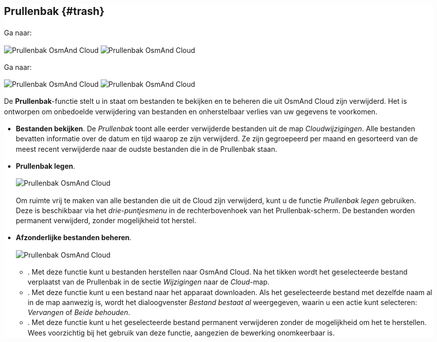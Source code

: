 

## Prullenbak {#trash}

<Tabs groupId="operating-systems" queryString="current-os">

<TabItem value="android" label="Android">

Ga naar: *<Translate android="true" ids="shared_string_menu,shared_string_settings,osmand_cloud,help_article_personal_storage_name,shared_string_trash"/>*

![Prullenbak OsmAnd Cloud](@site/static/img/personal/osmand-cloud/cloud_trash_1_andr.png) ![Prullenbak OsmAnd Cloud](@site/static/img/personal/osmand-cloud/cloud_trash_2_andr.png)

</TabItem>

<TabItem value="ios" label="iOS">

Ga naar: *<Translate ios="true" ids="shared_string_menu,shared_string_settings,osmand_cloud,shared_string_trash"/>*

![Prullenbak OsmAnd Cloud](@site/static/img/personal/osmand-cloud/trash_ios.png) ![Prullenbak OsmAnd Cloud](@site/static/img/personal/osmand-cloud/trash_2_ios.png)

</TabItem>

</Tabs>

De **Prullenbak**-functie stelt u in staat om bestanden te bekijken en te beheren die uit OsmAnd Cloud zijn verwijderd. Het is ontworpen om onbedoelde verwijdering van bestanden en onherstelbaar verlies van uw gegevens te voorkomen.

- **Bestanden bekijken**. De *Prullenbak* toont alle eerder verwijderde bestanden uit de map *Cloudwijzigingen*. Alle bestanden bevatten informatie over de datum en tijd waarop ze zijn verwijderd. Ze zijn gegroepeerd per maand en gesorteerd van de meest recent verwijderde naar de oudste bestanden die in de Prullenbak staan.
- **Prullenbak legen**.

    ![Prullenbak OsmAnd Cloud](@site/static/img/personal/osmand-cloud/cloud_trash_3_andr.png)

    Om ruimte vrij te maken van alle bestanden die uit de Cloud zijn verwijderd, kunt u de functie *Prullenbak legen* gebruiken. Deze is beschikbaar via het *drie-puntjesmenu* in de rechterbovenhoek van het Prullenbak-scherm. De bestanden worden permanent verwijderd, zonder mogelijkheid tot herstel.

- **Afzonderlijke bestanden beheren**.

    ![Prullenbak OsmAnd Cloud](@site/static/img/personal/osmand-cloud/cloud_trash_4_andr.png)

    - *<Translate ios="true" ids="restore_from_trash"/>*. Met deze functie kunt u bestanden herstellen naar OsmAnd Cloud. Na het tikken wordt het geselecteerde bestand verplaatst van de Prullenbak in de sectie *Wijzigingen* naar de *Cloud*-map.
    - *<Translate ios="true" ids="download_to_device"/>*. Met deze functie kunt u een bestand naar het apparaat downloaden. Als het geselecteerde bestand met dezelfde naam al in de map aanwezig is, wordt het dialoogvenster *Bestand bestaat al* weergegeven, waarin u een actie kunt selecteren: *Vervangen* of *Beide behouden*.
    - *<Translate ios="true" ids="shared_string_delete_immediately"/>*. Met deze functie kunt u het geselecteerde bestand permanent verwijderen zonder de mogelijkheid om het te herstellen. Wees voorzichtig bij het gebruik van deze functie, aangezien de bewerking onomkeerbaar is.
